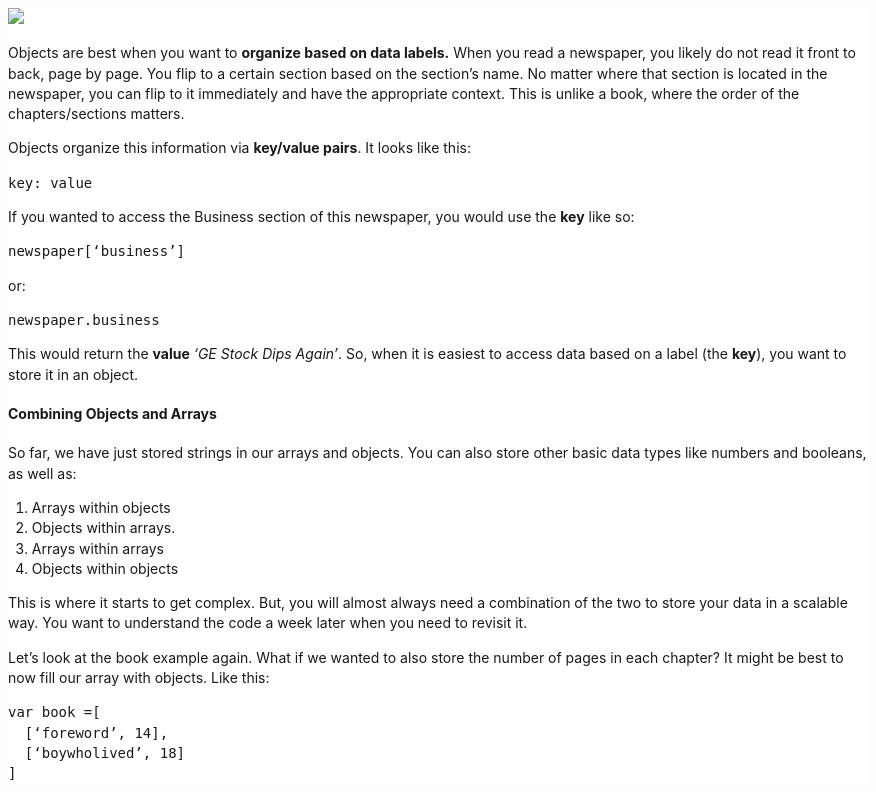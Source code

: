 


![](https://cdn-images-1.medium.com/max/2000/1*0C2W6JHq_TKG6anfblBiqg.png)







Objects are best when you want to **organize based on data labels.** When you read a newspaper, you likely do not read it front to back, page by page. You flip to a certain section based on the section’s name. No matter where that section is located in the newspaper, you can flip to it immediately and have the appropriate context. This is unlike a book, where the order of the chapters/sections matters.

Objects organize this information via **key/value pairs**. It looks like this:

<pre name="1528" id="1528" class="graf graf--pre graf-after--p">key: value</pre>

If you wanted to access the Business section of this newspaper, you would use the **key** like so:

<pre name="922d" id="922d" class="graf graf--pre graf-after--p">newspaper[‘business’]</pre>

or:

<pre name="2e6b" id="2e6b" class="graf graf--pre graf-after--p">newspaper.business</pre>

This would return the **value** _‘GE Stock Dips Again’_. So, when it is easiest to access data based on a label (the **key**), you want to store it in an object.

#### Combining Objects and Arrays

So far, we have just stored strings in our arrays and objects. You can also store other basic data types like numbers and booleans, as well as:

1.  Arrays within objects
2.  Objects within arrays.
3.  Arrays within arrays
4.  Objects within objects

This is where it starts to get complex. But, you will almost always need a combination of the two to store your data in a scalable way. You want to understand the code a week later when you need to revisit it.

Let’s look at the book example again. What if we wanted to also store the number of pages in each chapter? It might be best to now fill our array with objects. Like this:

<pre name="97b2" id="97b2" class="graf graf--pre graf-after--p">var book =[  
  [‘foreword’, 14],  
  [‘boywholived’, 18]  
]</pre>





<iframe width="700" height="250" src="/media/cf69c5780e567f4750009163424e9de3?postId=6e1cbd8a1746" data-media-id="cf69c5780e567f4750009163424e9de3" data-thumbnail="https://i.embed.ly/1/image?url=https%3A%2F%2Favatars0.githubusercontent.com%2Fu%2F8312841%3Fv%3D3%26s%3D400&amp;key=4fce0568f2ce49e8b54624ef71a8a5bd" allowfullscreen="" frameborder="0"></iframe>
